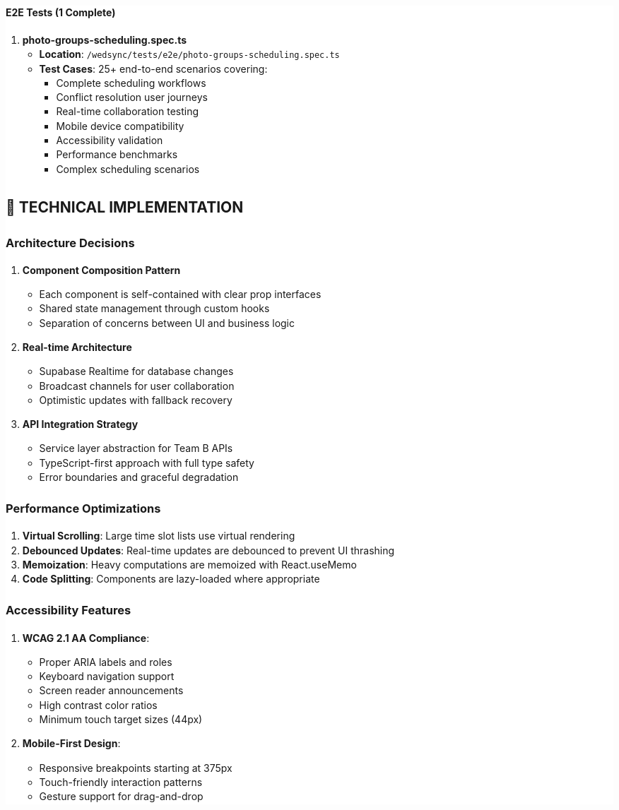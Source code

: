 #### E2E Tests (1 Complete)
1. **photo-groups-scheduling.spec.ts**
   - **Location**: `/wedsync/tests/e2e/photo-groups-scheduling.spec.ts`
   - **Test Cases**: 25+ end-to-end scenarios covering:
     - Complete scheduling workflows
     - Conflict resolution user journeys
     - Real-time collaboration testing
     - Mobile device compatibility
     - Accessibility validation
     - Performance benchmarks
     - Complex scheduling scenarios

## 🔧 TECHNICAL IMPLEMENTATION

### Architecture Decisions

1. **Component Composition Pattern**
   - Each component is self-contained with clear prop interfaces
   - Shared state management through custom hooks
   - Separation of concerns between UI and business logic

2. **Real-time Architecture**
   - Supabase Realtime for database changes
   - Broadcast channels for user collaboration
   - Optimistic updates with fallback recovery

3. **API Integration Strategy**
   - Service layer abstraction for Team B APIs
   - TypeScript-first approach with full type safety
   - Error boundaries and graceful degradation

### Performance Optimizations

1. **Virtual Scrolling**: Large time slot lists use virtual rendering
2. **Debounced Updates**: Real-time updates are debounced to prevent UI thrashing
3. **Memoization**: Heavy computations are memoized with React.useMemo
4. **Code Splitting**: Components are lazy-loaded where appropriate

### Accessibility Features

1. **WCAG 2.1 AA Compliance**:
   - Proper ARIA labels and roles
   - Keyboard navigation support
   - Screen reader announcements
   - High contrast color ratios
   - Minimum touch target sizes (44px)

2. **Mobile-First Design**:
   - Responsive breakpoints starting at 375px
   - Touch-friendly interaction patterns
   - Gesture support for drag-and-drop
